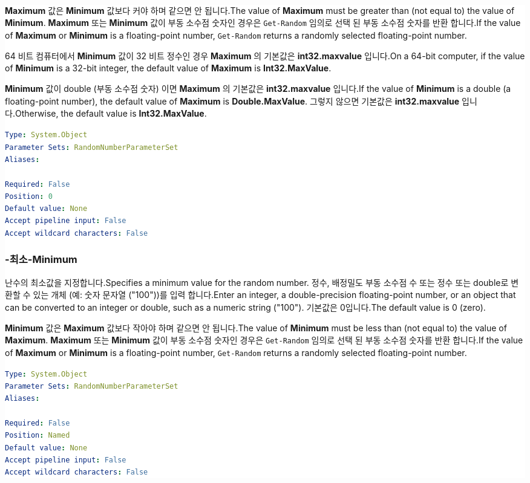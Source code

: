 <span data-ttu-id="4ecb0-158">**Maximum** 값은 **Minimum** 값보다 커야 하며 같으면 안 됩니다.</span><span class="sxs-lookup"><span data-stu-id="4ecb0-158">The value of **Maximum** must be greater than (not equal to) the value of **Minimum**.</span></span> <span data-ttu-id="4ecb0-159">**Maximum** 또는 **Minimum** 값이 부동 소수점 숫자인 경우은 `Get-Random` 임의로 선택 된 부동 소수점 숫자를 반환 합니다.</span><span class="sxs-lookup"><span data-stu-id="4ecb0-159">If the value of **Maximum** or **Minimum** is a floating-point number, `Get-Random` returns a randomly selected floating-point number.</span></span>

<span data-ttu-id="4ecb0-160">64 비트 컴퓨터에서 **Minimum** 값이 32 비트 정수인 경우 **Maximum** 의 기본값은 **int32.maxvalue** 입니다.</span><span class="sxs-lookup"><span data-stu-id="4ecb0-160">On a 64-bit computer, if the value of **Minimum** is a 32-bit integer, the default value of **Maximum** is **Int32.MaxValue**.</span></span>

<span data-ttu-id="4ecb0-161">**Minimum** 값이 double (부동 소수점 숫자) 이면 **Maximum** 의 기본값은 **int32.maxvalue** 입니다.</span><span class="sxs-lookup"><span data-stu-id="4ecb0-161">If the value of **Minimum** is a double (a floating-point number), the default value of **Maximum** is **Double.MaxValue**.</span></span> <span data-ttu-id="4ecb0-162">그렇지 않으면 기본값은 **int32.maxvalue** 입니다.</span><span class="sxs-lookup"><span data-stu-id="4ecb0-162">Otherwise, the default value is **Int32.MaxValue**.</span></span>

```yaml
Type: System.Object
Parameter Sets: RandomNumberParameterSet
Aliases:

Required: False
Position: 0
Default value: None
Accept pipeline input: False
Accept wildcard characters: False
```

### <span data-ttu-id="4ecb0-163">-최소</span><span class="sxs-lookup"><span data-stu-id="4ecb0-163">-Minimum</span></span>

<span data-ttu-id="4ecb0-164">난수의 최소값을 지정합니다.</span><span class="sxs-lookup"><span data-stu-id="4ecb0-164">Specifies a minimum value for the random number.</span></span> <span data-ttu-id="4ecb0-165">정수, 배정밀도 부동 소수점 수 또는 정수 또는 double로 변환할 수 있는 개체 (예: 숫자 문자열 ("100"))를 입력 합니다.</span><span class="sxs-lookup"><span data-stu-id="4ecb0-165">Enter an integer, a double-precision floating-point number, or an object that can be converted to an integer or double, such as a numeric string ("100").</span></span> <span data-ttu-id="4ecb0-166">기본값은 0입니다.</span><span class="sxs-lookup"><span data-stu-id="4ecb0-166">The default value is 0 (zero).</span></span>

<span data-ttu-id="4ecb0-167">**Minimum** 값은 **Maximum** 값보다 작아야 하며 같으면 안 됩니다.</span><span class="sxs-lookup"><span data-stu-id="4ecb0-167">The value of **Minimum** must be less than (not equal to) the value of **Maximum**.</span></span> <span data-ttu-id="4ecb0-168">**Maximum** 또는 **Minimum** 값이 부동 소수점 숫자인 경우은 `Get-Random` 임의로 선택 된 부동 소수점 숫자를 반환 합니다.</span><span class="sxs-lookup"><span data-stu-id="4ecb0-168">If the value of **Maximum** or **Minimum** is a floating-point number, `Get-Random` returns a randomly selected floating-point number.</span></span>

```yaml
Type: System.Object
Parameter Sets: RandomNumberParameterSet
Aliases:

Required: False
Position: Named
Default value: None
Accept pipeline input: False
Accept wildcard characters: False
```
